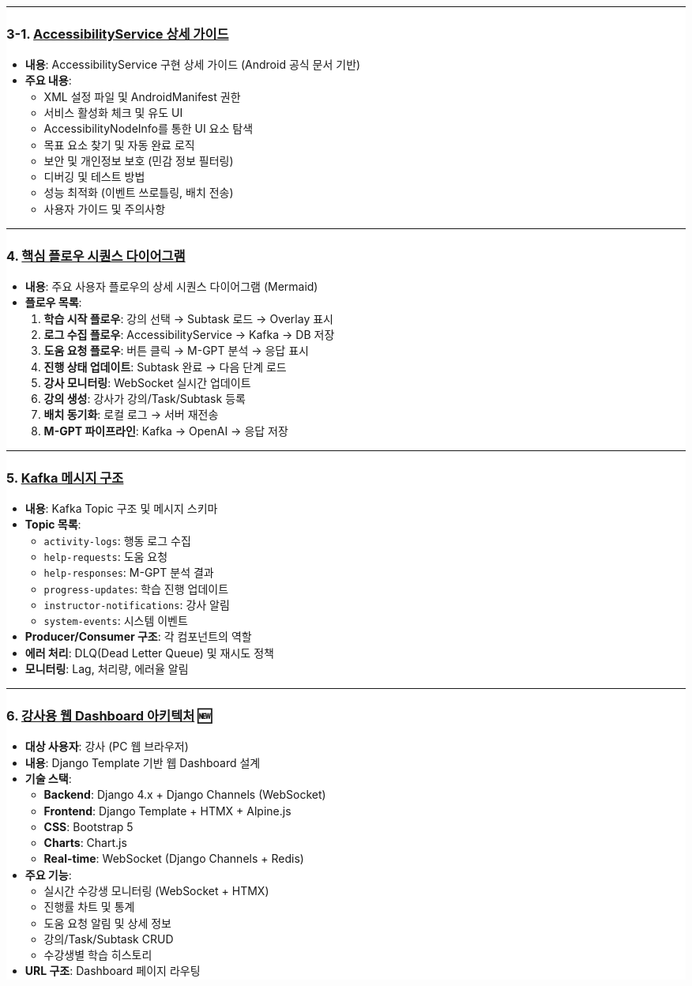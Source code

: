 
---

### 3-1. [AccessibilityService 상세 가이드](./03-1_accessibility_service_details.md)
- **내용**: AccessibilityService 구현 상세 가이드 (Android 공식 문서 기반)
- **주요 내용**:
  - XML 설정 파일 및 AndroidManifest 권한
  - 서비스 활성화 체크 및 유도 UI
  - AccessibilityNodeInfo를 통한 UI 요소 탐색
  - 목표 요소 찾기 및 자동 완료 로직
  - 보안 및 개인정보 보호 (민감 정보 필터링)
  - 디버깅 및 테스트 방법
  - 성능 최적화 (이벤트 쓰로틀링, 배치 전송)
  - 사용자 가이드 및 주의사항

---

### 4. [핵심 플로우 시퀀스 다이어그램](./04_sequence_diagrams.md)
- **내용**: 주요 사용자 플로우의 상세 시퀀스 다이어그램 (Mermaid)
- **플로우 목록**:
  1. **학습 시작 플로우**: 강의 선택 → Subtask 로드 → Overlay 표시
  2. **로그 수집 플로우**: AccessibilityService → Kafka → DB 저장
  3. **도움 요청 플로우**: 버튼 클릭 → M-GPT 분석 → 응답 표시
  4. **진행 상태 업데이트**: Subtask 완료 → 다음 단계 로드
  5. **강사 모니터링**: WebSocket 실시간 업데이트
  6. **강의 생성**: 강사가 강의/Task/Subtask 등록
  7. **배치 동기화**: 로컬 로그 → 서버 재전송
  8. **M-GPT 파이프라인**: Kafka → OpenAI → 응답 저장

---

### 5. [Kafka 메시지 구조](./05_kafka_structure.md)
- **내용**: Kafka Topic 구조 및 메시지 스키마
- **Topic 목록**:
  - `activity-logs`: 행동 로그 수집
  - `help-requests`: 도움 요청
  - `help-responses`: M-GPT 분석 결과
  - `progress-updates`: 학습 진행 업데이트
  - `instructor-notifications`: 강사 알림
  - `system-events`: 시스템 이벤트
- **Producer/Consumer 구조**: 각 컴포넌트의 역할
- **에러 처리**: DLQ(Dead Letter Queue) 및 재시도 정책
- **모니터링**: Lag, 처리량, 에러율 알림

---

### 6. [강사용 웹 Dashboard 아키텍처](./06_web_dashboard_architecture.md) 🆕
- **대상 사용자**: 강사 (PC 웹 브라우저)
- **내용**: Django Template 기반 웹 Dashboard 설계
- **기술 스택**:
  - **Backend**: Django 4.x + Django Channels (WebSocket)
  - **Frontend**: Django Template + HTMX + Alpine.js
  - **CSS**: Bootstrap 5
  - **Charts**: Chart.js
  - **Real-time**: WebSocket (Django Channels + Redis)
- **주요 기능**:
  - 실시간 수강생 모니터링 (WebSocket + HTMX)
  - 진행률 차트 및 통계
  - 도움 요청 알림 및 상세 정보
  - 강의/Task/Subtask CRUD
  - 수강생별 학습 히스토리
- **URL 구조**: Dashboard 페이지 라우팅